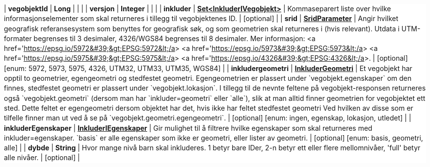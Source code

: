 | **vegobjektId**        | **Long**                                                   |                                                                                                                                                                                                                                                                                                                                                                                                                                                                                                                                                                                                                                                                                                |                                                                       |
| **versjon**            | **Integer**                                                |                                                                                                                                                                                                                                                                                                                                                                                                                                                                                                                                                                                                                                                                                                |                                                                       |
| **inkluder**           | [**Set&lt;InkluderIVegobjekt&gt;**](InkluderIVegobjekt.md) | Kommaseparert liste over hvilke informasjonselementer som skal returneres i tillegg til vegobjektenes ID.                                                                                                                                                                                                                                                                                                                                                                                                                                                                                                                                                                                      | [optional]                                                            |
| **srid**               | [**SridParameter**](.md)                                   | Angir hvilket geografisk referansesystem som benyttes for geografisk søk, og som geometrien skal returneres i (hvis relevant). Utdata i UTM-formater begrenses til 3 desimaler, 4326/WGS84 begrenses til 8 desimaler. Mer informasjon: &lt;a href&#x3D;&#39;https://epsg.io/5972&#39;&gt;EPSG:5972&lt;/a&gt; &lt;a href&#x3D;&#39;https://epsg.io/5973&#39;&gt;EPSG:5973&lt;/a&gt; &lt;a href&#x3D;&#39;https://epsg.io/5975&#39;&gt;EPSG:5975&lt;/a&gt; &lt;a href&#x3D;&#39;https://epsg.io/4326&#39;&gt;EPSG:4326&lt;/a&gt;.                                                                                                                                                                | [optional] [enum: 5972, 5973, 5975, 4326, UTM32, UTM33, UTM35, WGS84] |
| **inkludergeometri**   | [**InkluderGeometri**](.md)                                | Et vegobjekt har opptil to geometrier, egengeometri og stedfestet geometri. Egengeometrien er plassert under &#x60;vegobjekt.egenskaper&#x60; om den finnes, stedfestet geometri er plassert under &#x60;vegobjekt.lokasjon&#x60;. I tillegg til de nevnte feltene på vegobjekt-responsen returneres også &#x60;vegobjekt.geometri&#x60; (dersom man har &#x60;inkluder&#x3D;geometri&#x60; eller &#x60;alle&#x60;), slik at man alltid finner geometrien for vegobjektet ett sted. Dette feltet er egengeometri dersom objektet har det, hvis ikke har feltet stedfestet geometri Ved hvilken av disse som er tilfelle finner man ut ved å se på &#x60;vegobjekt.geometri.egengeometri&#x60;. | [optional] [enum: ingen, egenskap, lokasjon, utledet]                 |
| **inkluderEgenskaper** | [**InkluderIEgenskaper**](.md)                             | Gir mulighet til å filtrere hvilke egenskaper som skal returneres med inkluder&#x3D;egenskaper. &#x60;basis&#x60; er alle egenskaper som ikke er geometri, eller lister av geometri.                                                                                                                                                                                                                                                                                                                                                                                                                                                                                                           | [optional] [enum: basis, geometri, alle]                              |
| **dybde**              | **String**                                                 | Hvor mange nivå barn skal inkluderes. 1 betyr bare IDer, 2-n betyr ett eller flere mellomnivåer, &#39;full&#39; betyr alle nivåer.                                                                                                                                                                                                                                                                                                                                                                                                                                                                                                                                                             | [optional]                                                            |